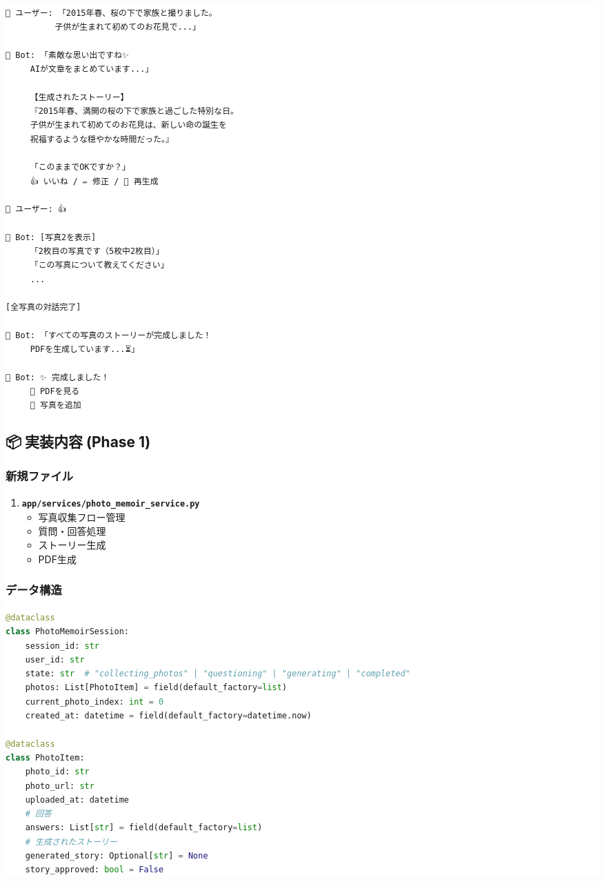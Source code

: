 ```
👤 ユーザー: 「2015年春、桜の下で家族と撮りました。
          子供が生まれて初めてのお花見で...」

🤖 Bot: 「素敵な思い出ですね✨
     AIが文章をまとめています...」
     
     【生成されたストーリー】
     『2015年春、満開の桜の下で家族と過ごした特別な日。
     子供が生まれて初めてのお花見は、新しい命の誕生を
     祝福するような穏やかな時間だった。』
     
     「このままでOKですか？」
     👍 いいね / ✏️ 修正 / 🔄 再生成

👤 ユーザー: 👍

🤖 Bot: [写真2を表示]
     「2枚目の写真です（5枚中2枚目）」
     「この写真について教えてください」
     ...

[全写真の対話完了]

🤖 Bot: 「すべての写真のストーリーが完成しました！
     PDFを生成しています...⏳」
     
🤖 Bot: ✨ 完成しました！
     📄 PDFを見る
     📸 写真を追加
```

## 📦 実装内容 (Phase 1)

### 新規ファイル

1. **`app/services/photo_memoir_service.py`**
   - 写真収集フロー管理
   - 質問・回答処理
   - ストーリー生成
   - PDF生成

### データ構造

```python
@dataclass
class PhotoMemoirSession:
    session_id: str
    user_id: str
    state: str  # "collecting_photos" | "questioning" | "generating" | "completed"
    photos: List[PhotoItem] = field(default_factory=list)
    current_photo_index: int = 0
    created_at: datetime = field(default_factory=datetime.now)

@dataclass
class PhotoItem:
    photo_id: str
    photo_url: str
    uploaded_at: datetime
    # 回答
    answers: List[str] = field(default_factory=list)
    # 生成されたストーリー
    generated_story: Optional[str] = None
    story_approved: bool = False
```
